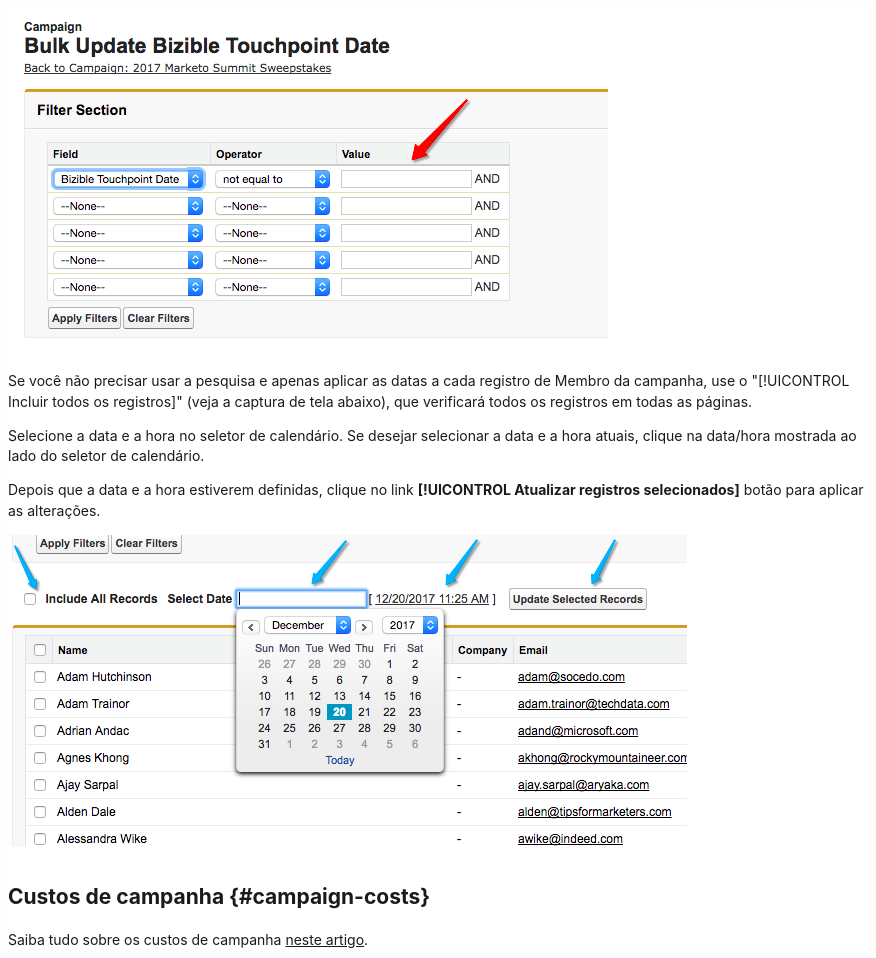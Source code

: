 ![](assets/7.png)

Se você não precisar usar a pesquisa e apenas aplicar as datas a cada registro de Membro da campanha, use o &quot;[!UICONTROL Incluir todos os registros]&quot; (veja a captura de tela abaixo), que verificará todos os registros em todas as páginas.

Selecione a data e a hora no seletor de calendário. Se desejar selecionar a data e a hora atuais, clique na data/hora mostrada ao lado do seletor de calendário.

Depois que a data e a hora estiverem definidas, clique no link **[!UICONTROL Atualizar registros selecionados]** botão para aplicar as alterações.

![](assets/8.png)

## Custos de campanha {#campaign-costs}

Saiba tudo sobre os custos de campanha [neste artigo](/help/marketing-spend/spend-management/crm-campaign-costs.md).
